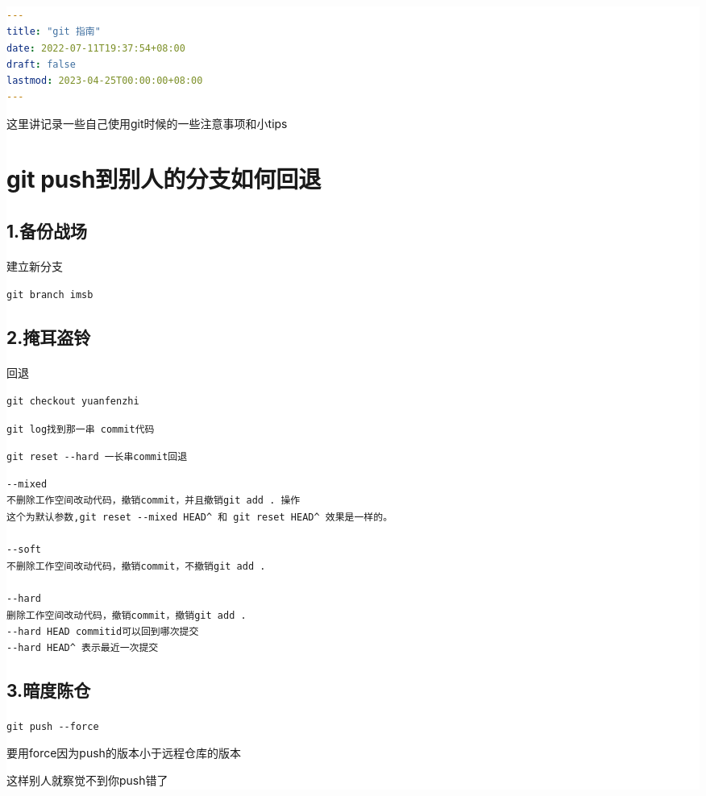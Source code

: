 ```yaml
---
title: "git 指南"
date: 2022-07-11T19:37:54+08:00
draft: false
lastmod: 2023-04-25T00:00:00+08:00
---
```


这里讲记录一些自己使用git时候的一些注意事项和小tips

# git push到别人的分支如何回退

## 1.备份战场

建立新分支

`git branch imsb`



## 2.掩耳盗铃

回退

`git checkout yuanfenzhi`

`git log找到那一串 commit代码`

`git reset --hard 一长串commit回退`



```
--mixed 
不删除工作空间改动代码，撤销commit，并且撤销git add . 操作
这个为默认参数,git reset --mixed HEAD^ 和 git reset HEAD^ 效果是一样的。

--soft  
不删除工作空间改动代码，撤销commit，不撤销git add . 

--hard
删除工作空间改动代码，撤销commit，撤销git add . 
--hard HEAD commitid可以回到哪次提交
--hard HEAD^ 表示最近一次提交
```

## 3.暗度陈仓



``git push --force``

 要用force因为push的版本小于远程仓库的版本

这样别人就察觉不到你push错了
